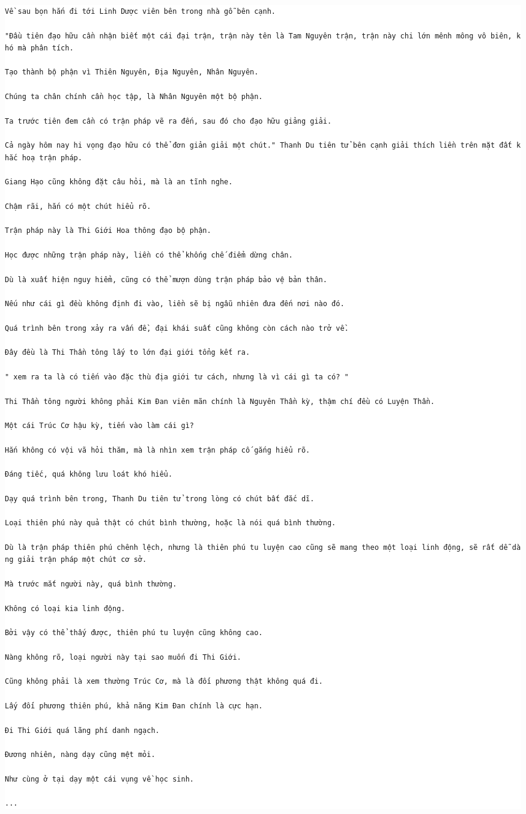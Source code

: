 	Về sau bọn hắn đi tới Linh Dược viên bên trong nhà gỗ bên cạnh.

	"Đầu tiên đạo hữu cần nhận biết một cái đại trận, trận này tên là Tam Nguyên trận, trận này chi lớn mênh mông vô biên, khó mà phân tích.

	Tạo thành bộ phận vì Thiên Nguyên, Địa Nguyên, Nhân Nguyên.

	Chúng ta chân chính cần học tập, là Nhân Nguyên một bộ phận.

	Ta trước tiên đem cần có trận pháp vẽ ra đến, sau đó cho đạo hữu giảng giải.

	Cả ngày hôm nay hi vọng đạo hữu có thể đơn giản giải một chút." Thanh Du tiên tử bên cạnh giải thích liền trên mặt đất khắc hoạ trận pháp.

	Giang Hạo cũng không đặt câu hỏi, mà là an tĩnh nghe.

	Chậm rãi, hắn có một chút hiểu rõ.

	Trận pháp này là Thi Giới Hoa thông đạo bộ phận.

	Học được những trận pháp này, liền có thể khống chế điểm dừng chân.

	Dù là xuất hiện nguy hiểm, cũng có thể mượn dùng trận pháp bảo vệ bản thân.

	Nếu như cái gì đều không định đi vào, liền sẽ bị ngẫu nhiên đưa đến nơi nào đó.

	Quá trình bên trong xảy ra vấn đề, đại khái suất cũng không còn cách nào trở về.

	Đây đều là Thi Thần tông lấy to lớn đại giới tổng kết ra.

	" xem ra ta là có tiến vào đặc thù địa giới tư cách, nhưng là vì cái gì ta có? "

	Thi Thần tông người không phải Kim Đan viên mãn chính là Nguyên Thần kỳ, thậm chí đều có Luyện Thần.

	Một cái Trúc Cơ hậu kỳ, tiến vào làm cái gì?

	Hắn không có vội vã hỏi thăm, mà là nhìn xem trận pháp cố gắng hiểu rõ.

	Đáng tiếc, quá không lưu loát khó hiểu.

	Dạy quá trình bên trong, Thanh Du tiên tử trong lòng có chút bất đắc dĩ.

	Loại thiên phú này quả thật có chút bình thường, hoặc là nói quá bình thường.

	Dù là trận pháp thiên phú chênh lệch, nhưng là thiên phú tu luyện cao cũng sẽ mang theo một loại linh động, sẽ rất dễ dàng giải trận pháp một chút cơ sở.

	Mà trước mắt người này, quá bình thường.

	Không có loại kia linh động.

	Bởi vậy có thể thấy được, thiên phú tu luyện cũng không cao.

	Nàng không rõ, loại người này tại sao muốn đi Thi Giới.

	Cũng không phải là xem thường Trúc Cơ, mà là đối phương thật không quá đi.

	Lấy đối phương thiên phú, khả năng Kim Đan chính là cực hạn.

	Đi Thi Giới quá lãng phí danh ngạch.

	Đương nhiên, nàng dạy cũng mệt mỏi.

	Như cùng ở tại dạy một cái vụng về học sinh.

	...




